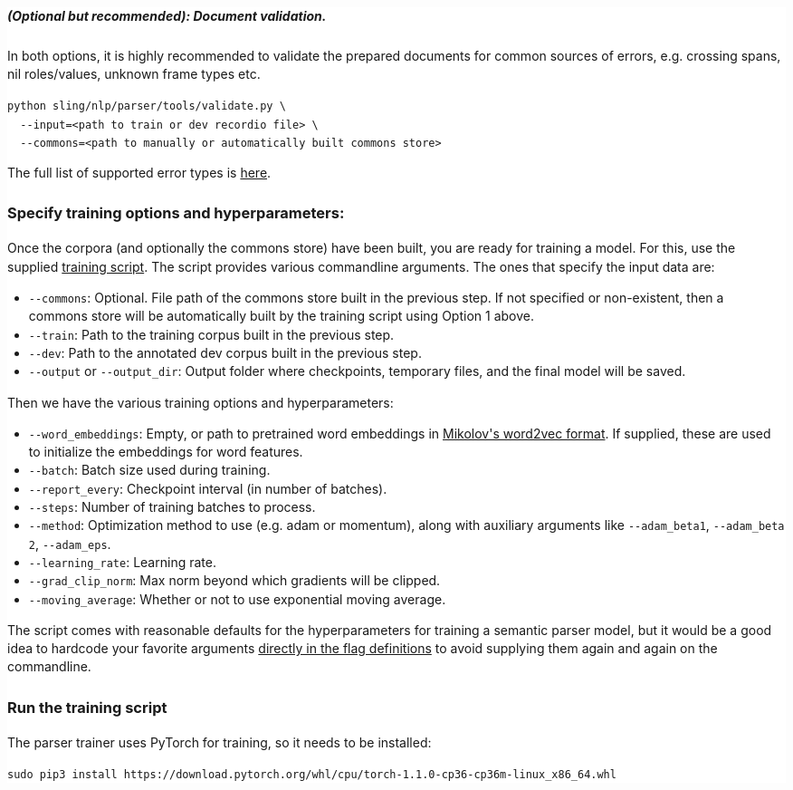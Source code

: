 ##### (Optional but recommended): Document validation.

In both options, it is highly recommended to validate the prepared documents
for common sources of errors, e.g. crossing spans, nil roles/values, unknown
frame types etc.

```shell
python sling/nlp/parser/tools/validate.py \
  --input=<path to train or dev recordio file> \
  --commons=<path to manually or automatically built commons store>
```

The full list of supported error types is
[here](../../sling/nlp/parser/tools/validate.py#L37).

### Specify training options and hyperparameters:

Once the corpora (and optionally the commons store) have been built, you are ready for training
a model. For this, use the supplied [training script](../../sling/nlp/parser/tools/train.sh).
The script provides various commandline arguments. The ones that specify
the input data are:
+ `--commons`: Optional. File path of the commons store built in the previous
step. If not specified or non-existent, then a commons store will be
automatically built by the training script using Option 1 above.
+ `--train`: Path to the training corpus built in the previous step.
+ `--dev`: Path to the annotated dev corpus built in the previous step.
+ `--output` or `--output_dir`: Output folder where checkpoints,
  temporary files, and the final model will be saved.

Then we have the various training options and hyperparameters:
+ `--word_embeddings`: Empty, or path to pretrained word embeddings in
  [Mikolov's word2vec format](https://github.com/tmikolov/word2vec/blob/master/word2vec.c).
  If supplied, these are used to initialize the embeddings for word features.
+ `--batch`: Batch size used during training.
+ `--report_every`: Checkpoint interval (in number of batches).
+ `--steps`: Number of training batches to process.
+ `--method`: Optimization method to use (e.g. adam or momentum), along
  with auxiliary arguments like `--adam_beta1`, `--adam_beta2`, `--adam_eps`.
+ `--learning_rate`: Learning rate.
+ `--grad_clip_norm`: Max norm beyond which gradients will be clipped.
+ `--moving_average`: Whether or not to use exponential moving average.

The script comes with reasonable defaults for the hyperparameters for
training a semantic parser model, but it would be a good idea to hardcode
your favorite arguments [directly in the
flag definitions](../../sling/nlp/parser/trainer/train_util.py#L94)
to avoid supplying them again and again on the commandline.

### Run the training script

The parser trainer uses PyTorch for training, so it needs to be installed:
```shell
sudo pip3 install https://download.pytorch.org/whl/cpu/torch-1.1.0-cp36-cp36m-linux_x86_64.whl
```
